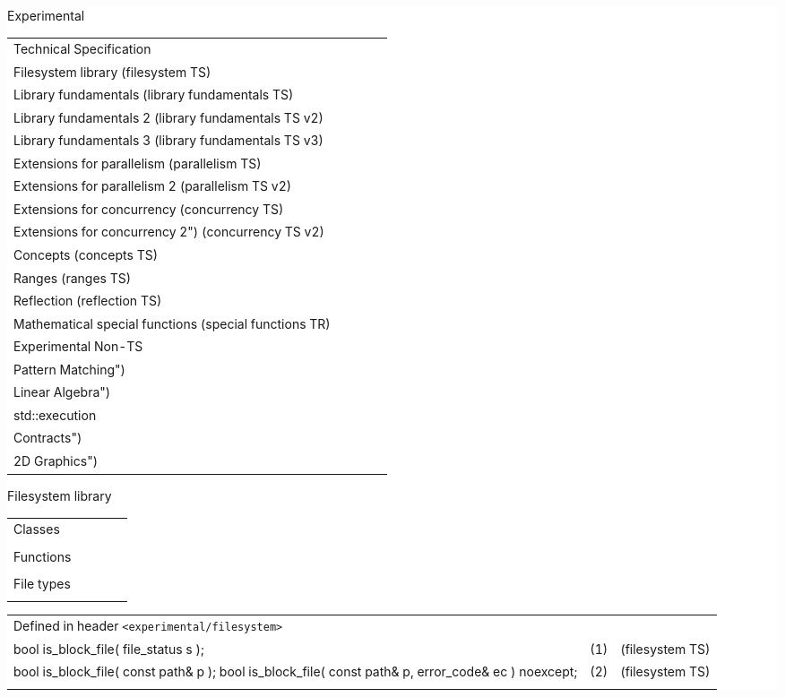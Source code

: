 Experimental

|  |  |  |  |  |
| --- | --- | --- | --- | --- |
| Technical Specification | | | | |
| Filesystem library (filesystem TS) | | | | |
| Library fundamentals (library fundamentals TS) | | | | |
| Library fundamentals 2 (library fundamentals TS v2) | | | | |
| Library fundamentals 3 (library fundamentals TS v3) | | | | |
| Extensions for parallelism (parallelism TS) | | | | |
| Extensions for parallelism 2 (parallelism TS v2) | | | | |
| Extensions for concurrency (concurrency TS) | | | | |
| Extensions for concurrency 2") (concurrency TS v2) | | | | |
| Concepts (concepts TS) | | | | |
| Ranges (ranges TS) | | | | |
| Reflection (reflection TS) | | | | |
| Mathematical special functions (special functions TR) | | | | |
| Experimental Non-TS | | | | |
| Pattern Matching") | | | | |
| Linear Algebra") | | | | |
| std::execution | | | | |
| Contracts") | | | | |
| 2D Graphics") | | | | |

Filesystem library

|  |  |  |  |  |
| --- | --- | --- | --- | --- |
| Classes | | | | |
| |  |  |  |  |  | | --- | --- | --- | --- | --- | | filesystem::path | | | | | | filesystem::filesystem_error | | | | | | filesystem::directory_entry | | | | | | filesystem::directory_iterator | | | | | | filesystem::recursive_directory_iterator | | | | | | filesystem::file_status | | | | | | |  |  |  |  |  | | --- | --- | --- | --- | --- | | filesystem::space_info | | | | | | filesystem::file_type | | | | | | filesystem::perms | | | | | | filesystem::copy_options | | | | | | filesystem::directory_options | | | | | | filesystem::file_time_type | | | | | |
| Functions | | | | |
| |  |  |  |  |  | | --- | --- | --- | --- | --- | | filesystem::absolute filesystem::system_complete | | | | | | filesystem::canonical | | | | | | filesystem::copy | | | | | | filesystem::copy_file | | | | | | filesystem::copy_symlink | | | | | | filesystem::create_directory filesystem::create_directories | | | | | | filesystem::create_hard_link | | | | | | filesystem::create_symlink filesystem::create_directory_symlink | | | | | | filesystem::current_path | | | | | | filesystem::exists | | | | | | filesystem::equivalent | | | | | | |  |  |  |  |  | | --- | --- | --- | --- | --- | | filesystem::file_size | | | | | | filesystem::hard_link_count | | | | | | filesystem::last_write_time | | | | | | filesystem::permissions | | | | | | filesystem::read_symlink | | | | | | filesystem::remove filesystem::remove_all | | | | | | filesystem::rename | | | | | | filesystem::resize_file | | | | | | filesystem::space | | | | | | filesystem::status filesystem::symlink_status | | | | | | filesystem::temp_directory_path | | | | | |
| File types | | | | |
| |  |  |  |  |  | | --- | --- | --- | --- | --- | | ****filesystem::is_block_file**** | | | | | | filesystem::is_character_file | | | | | | filesystem::is_directory | | | | | | filesystem::is_empty | | | | | | filesystem::status_known | | | | | | |  |  |  |  |  | | --- | --- | --- | --- | --- | | filesystem::is_fifo | | | | | | filesystem::is_other | | | | | | filesystem::is_regular_file | | | | | | filesystem::is_socket | | | | | | filesystem::is_symlink | | | | | |

|  |  |  |
| --- | --- | --- |
| Defined in header `<experimental/filesystem>` |  |  |
| bool is_block_file( file_status s ); | (1) | (filesystem TS) |
| bool is_block_file( const path& p );  bool is_block_file( const path& p, error_code& ec ) noexcept; | (2) | (filesystem TS) |
|  |  |  |
